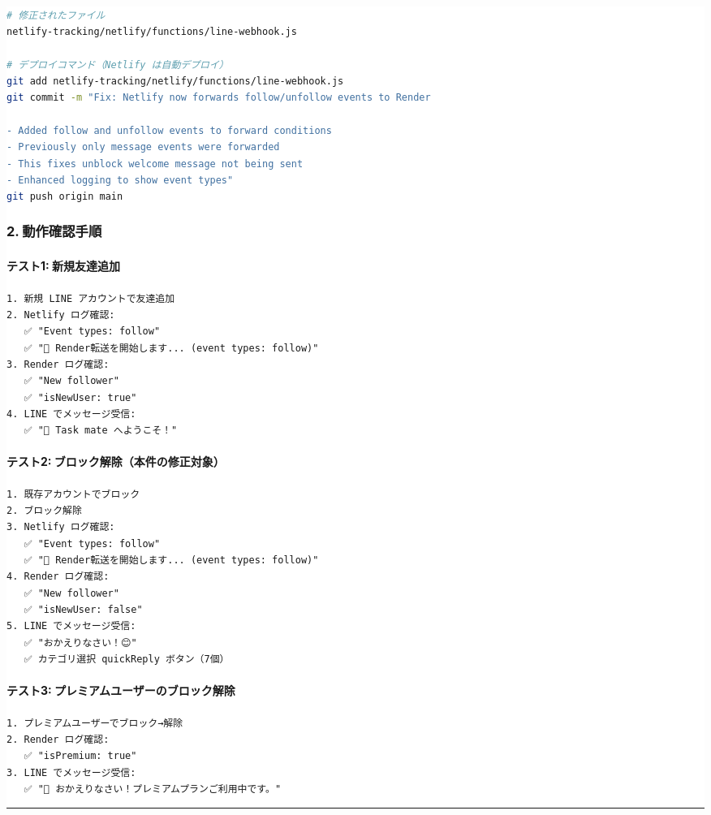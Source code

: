 ```bash
# 修正されたファイル
netlify-tracking/netlify/functions/line-webhook.js

# デプロイコマンド（Netlify は自動デプロイ）
git add netlify-tracking/netlify/functions/line-webhook.js
git commit -m "Fix: Netlify now forwards follow/unfollow events to Render

- Added follow and unfollow events to forward conditions
- Previously only message events were forwarded
- This fixes unblock welcome message not being sent
- Enhanced logging to show event types"
git push origin main
```

### 2. 動作確認手順

#### テスト1: 新規友達追加
```
1. 新規 LINE アカウントで友達追加
2. Netlify ログ確認:
   ✅ "Event types: follow"
   ✅ "🚀 Render転送を開始します... (event types: follow)"
3. Render ログ確認:
   ✅ "New follower"
   ✅ "isNewUser: true"
4. LINE でメッセージ受信:
   ✅ "🎉 Task mate へようこそ！"
```

#### テスト2: ブロック解除（本件の修正対象）
```
1. 既存アカウントでブロック
2. ブロック解除
3. Netlify ログ確認:
   ✅ "Event types: follow"
   ✅ "🚀 Render転送を開始します... (event types: follow)"
4. Render ログ確認:
   ✅ "New follower"
   ✅ "isNewUser: false"
5. LINE でメッセージ受信:
   ✅ "おかえりなさい！😊"
   ✅ カテゴリ選択 quickReply ボタン（7個）
```

#### テスト3: プレミアムユーザーのブロック解除
```
1. プレミアムユーザーでブロック→解除
2. Render ログ確認:
   ✅ "isPremium: true"
3. LINE でメッセージ受信:
   ✅ "🎉 おかえりなさい！プレミアムプランご利用中です。"
```

---